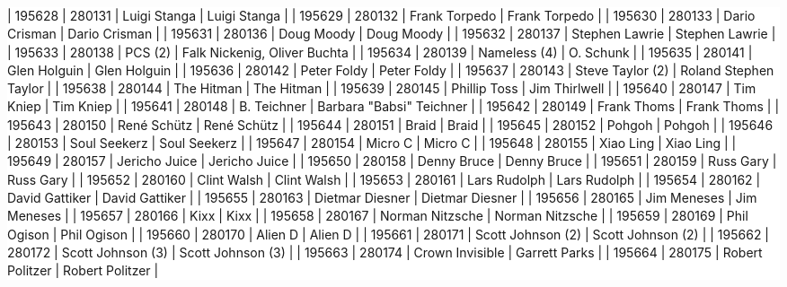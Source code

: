 | 195628 | 280131 | Luigi Stanga | Luigi Stanga |
| 195629 | 280132 | Frank Torpedo | Frank Torpedo |
| 195630 | 280133 | Dario Crisman | Dario Crisman |
| 195631 | 280136 | Doug Moody | Doug Moody |
| 195632 | 280137 | Stephen Lawrie | Stephen Lawrie |
| 195633 | 280138 | PCS (2) | Falk Nickenig, Oliver Buchta |
| 195634 | 280139 | Nameless (4) | O. Schunk |
| 195635 | 280141 | Glen Holguin | Glen Holguin |
| 195636 | 280142 | Peter Foldy | Peter Foldy |
| 195637 | 280143 | Steve Taylor (2) | Roland Stephen Taylor |
| 195638 | 280144 | The Hitman | The Hitman |
| 195639 | 280145 | Phillip Toss | Jim Thirlwell |
| 195640 | 280147 | Tim Kniep | Tim Kniep |
| 195641 | 280148 | B. Teichner | Barbara "Babsi" Teichner |
| 195642 | 280149 | Frank Thoms | Frank Thoms |
| 195643 | 280150 | René Schütz | René Schütz |
| 195644 | 280151 | Braid | Braid |
| 195645 | 280152 | Pohgoh | Pohgoh |
| 195646 | 280153 | Soul Seekerz | Soul Seekerz |
| 195647 | 280154 | Micro C | Micro C |
| 195648 | 280155 | Xiao Ling | Xiao Ling |
| 195649 | 280157 | Jericho Juice | Jericho Juice |
| 195650 | 280158 | Denny Bruce | Denny Bruce |
| 195651 | 280159 | Russ Gary | Russ Gary |
| 195652 | 280160 | Clint Walsh | Clint Walsh |
| 195653 | 280161 | Lars Rudolph | Lars Rudolph |
| 195654 | 280162 | David Gattiker | David Gattiker |
| 195655 | 280163 | Dietmar Diesner | Dietmar Diesner |
| 195656 | 280165 | Jim Meneses | Jim Meneses |
| 195657 | 280166 | Kixx | Kixx |
| 195658 | 280167 | Norman Nitzsche | Norman Nitzsche |
| 195659 | 280169 | Phil Ogison | Phil Ogison |
| 195660 | 280170 | Alien D | Alien D |
| 195661 | 280171 | Scott Johnson (2) | Scott Johnson (2) |
| 195662 | 280172 | Scott Johnson (3) | Scott Johnson (3) |
| 195663 | 280174 | Crown Invisible | Garrett Parks |
| 195664 | 280175 | Robert Politzer | Robert Politzer |